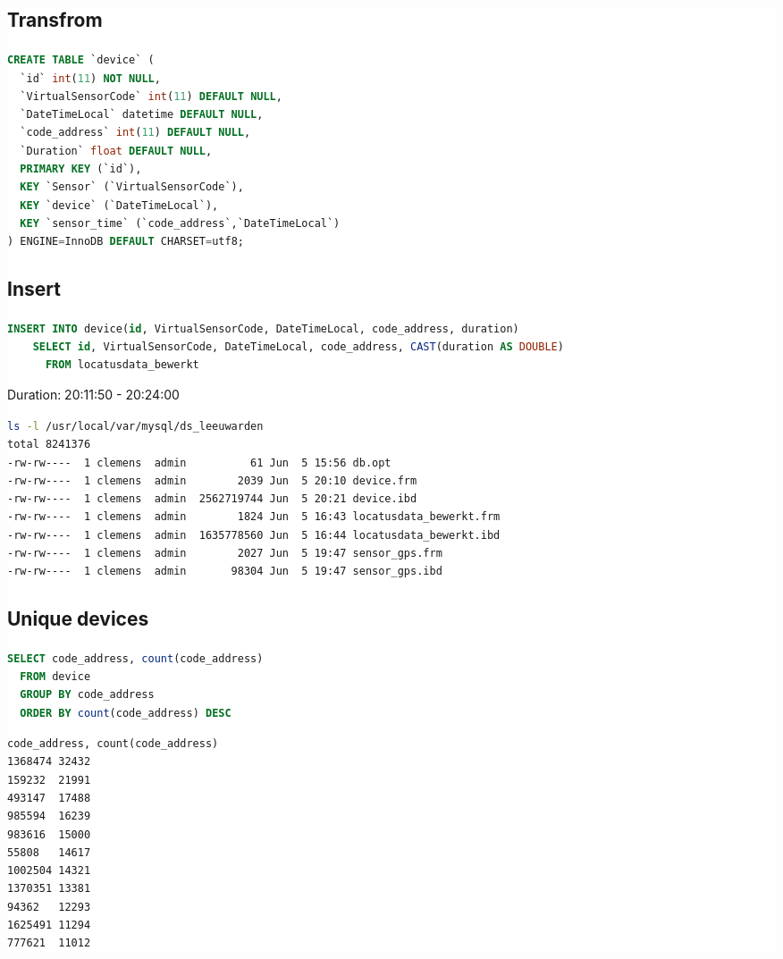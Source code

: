 
## Transfrom

```sql
CREATE TABLE `device` (
  `id` int(11) NOT NULL,
  `VirtualSensorCode` int(11) DEFAULT NULL,
  `DateTimeLocal` datetime DEFAULT NULL,
  `code_address` int(11) DEFAULT NULL,
  `Duration` float DEFAULT NULL,
  PRIMARY KEY (`id`),
  KEY `Sensor` (`VirtualSensorCode`),
  KEY `device` (`DateTimeLocal`),
  KEY `sensor_time` (`code_address`,`DateTimeLocal`)
) ENGINE=InnoDB DEFAULT CHARSET=utf8;
```

## Insert

```sql
INSERT INTO device(id, VirtualSensorCode, DateTimeLocal, code_address, duration)
    SELECT id, VirtualSensorCode, DateTimeLocal, code_address, CAST(duration AS DOUBLE)
      FROM locatusdata_bewerkt
```

Duration: 20:11:50 - 20:24:00

```bash
ls -l /usr/local/var/mysql/ds_leeuwarden
total 8241376
-rw-rw----  1 clemens  admin          61 Jun  5 15:56 db.opt
-rw-rw----  1 clemens  admin        2039 Jun  5 20:10 device.frm
-rw-rw----  1 clemens  admin  2562719744 Jun  5 20:21 device.ibd
-rw-rw----  1 clemens  admin        1824 Jun  5 16:43 locatusdata_bewerkt.frm
-rw-rw----  1 clemens  admin  1635778560 Jun  5 16:44 locatusdata_bewerkt.ibd
-rw-rw----  1 clemens  admin        2027 Jun  5 19:47 sensor_gps.frm
-rw-rw----  1 clemens  admin       98304 Jun  5 19:47 sensor_gps.ibd
```

## Unique devices

```sql
SELECT code_address, count(code_address)
  FROM device 
  GROUP BY code_address
  ORDER BY count(code_address) DESC
```

```
code_address, count(code_address)
1368474	32432
159232	21991
493147	17488
985594	16239
983616	15000
55808	14617
1002504	14321
1370351	13381
94362	12293
1625491	11294
777621	11012
```
